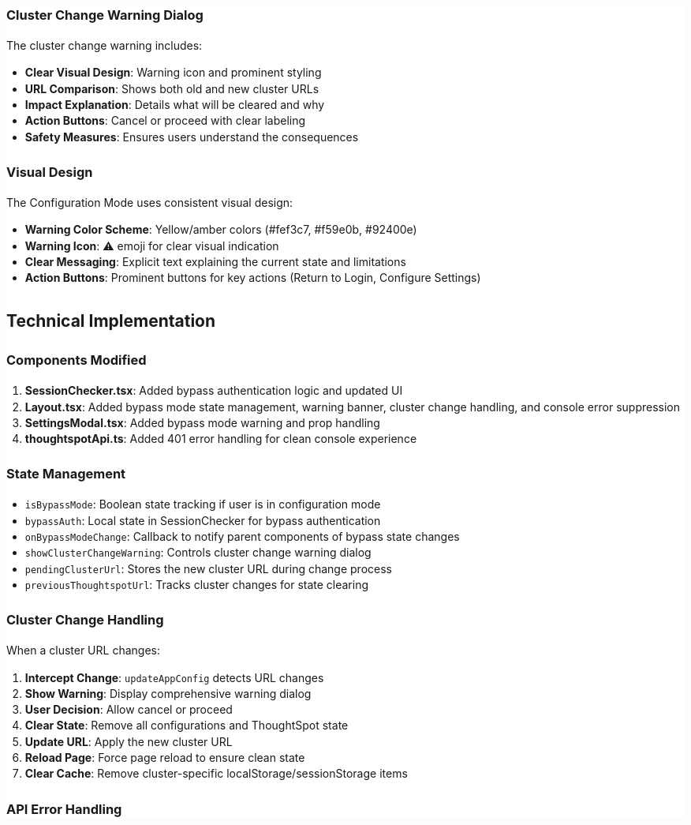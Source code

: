 ### Cluster Change Warning Dialog

The cluster change warning includes:

- **Clear Visual Design**: Warning icon and prominent styling
- **URL Comparison**: Shows both old and new cluster URLs
- **Impact Explanation**: Details what will be cleared and why
- **Action Buttons**: Cancel or proceed with clear labeling
- **Safety Measures**: Ensures users understand the consequences

### Visual Design

The Configuration Mode uses consistent visual design:

- **Warning Color Scheme**: Yellow/amber colors (#fef3c7, #f59e0b, #92400e)
- **Warning Icon**: ⚠️ emoji for clear visual indication
- **Clear Messaging**: Explicit text explaining the current state and limitations
- **Action Buttons**: Prominent buttons for key actions (Return to Login, Configure Settings)

## Technical Implementation

### Components Modified

1. **SessionChecker.tsx**: Added bypass authentication logic and updated UI
2. **Layout.tsx**: Added bypass mode state management, warning banner, cluster change handling, and console error suppression
3. **SettingsModal.tsx**: Added bypass mode warning and prop handling
4. **thoughtspotApi.ts**: Added 401 error handling for clean console experience

### State Management

- `isBypassMode`: Boolean state tracking if user is in configuration mode
- `bypassAuth`: Local state in SessionChecker for bypass authentication
- `onBypassModeChange`: Callback to notify parent components of bypass state changes
- `showClusterChangeWarning`: Controls cluster change warning dialog
- `pendingClusterUrl`: Stores the new cluster URL during change process
- `previousThoughtspotUrl`: Tracks cluster changes for state clearing

### Cluster Change Handling

When a cluster URL changes:

1. **Intercept Change**: `updateAppConfig` detects URL changes
2. **Show Warning**: Display comprehensive warning dialog
3. **User Decision**: Allow cancel or proceed
4. **Clear State**: Remove all configurations and ThoughtSpot state
5. **Update URL**: Apply the new cluster URL
6. **Reload Page**: Force page reload to ensure clean state
7. **Clear Cache**: Remove cluster-specific localStorage/sessionStorage items

### API Error Handling
